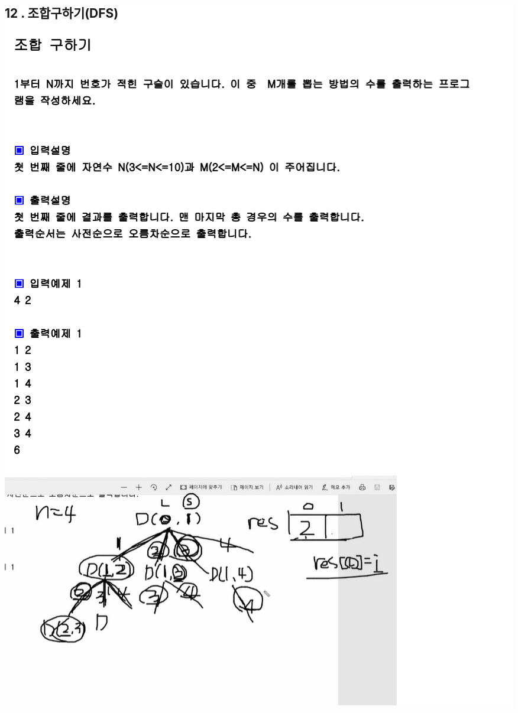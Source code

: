 

## 12 . 조합구하기(DFS)

![image-20200908224813050](완전탐색.assets/image-20200908224813050.png)

![image-20200908231116616](완전탐색.assets/image-20200908231116616.png)
